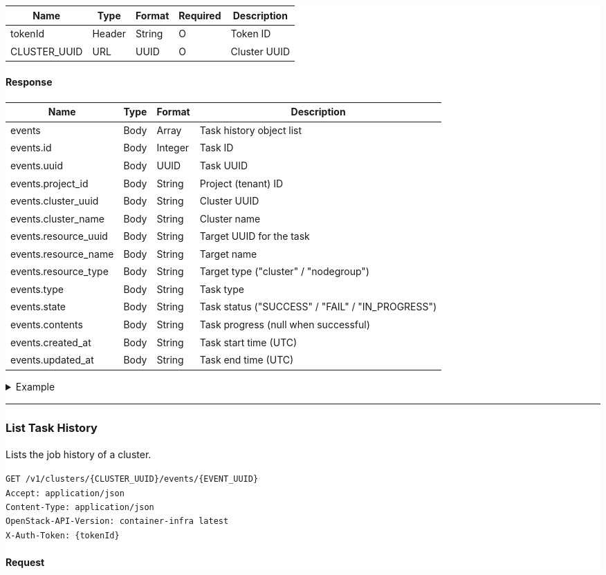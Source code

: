 | Name | Type | Format | Required | Description |
|---|---|---|---|---|
| tokenId | Header | String | O | Token ID |
| CLUSTER_UUID | URL | UUID | O | Cluster UUID |


#### Response

| Name | Type | Format | Description |
|---|---|---|---|
| events | Body | Array | Task history object list |
| events.id | Body | Integer | Task ID |
| events.uuid | Body | UUID | Task UUID |
| events.project_id | Body | String | Project (tenant) ID |
| events.cluster_uuid | Body | String | Cluster UUID |
| events.cluster_name | Body | String | Cluster name |
| events.resource_uuid | Body | String | Target UUID for the task |
| events.resource_name | Body | String | Target name |
| events.resource_type | Body | String | Target type ("cluster" / "nodegroup") |
| events.type | Body | String | Task type |
| events.state | Body | String | Task status ("SUCCESS" / "FAIL" / "IN_PROGRESS") |
| events.contents | Body | String | Task progress (null when successful) |
| events.created_at | Body | String | Task start time (UTC) |
| events.updated_at | Body | String | Task end time (UTC) |


<details><summary>Example</summary></details>

---

### List Task History

Lists the job history of a cluster.

```
GET /v1/clusters/{CLUSTER_UUID}/events/{EVENT_UUID}
Accept: application/json
Content-Type: application/json
OpenStack-API-Version: container-infra latest
X-Auth-Token: {tokenId}
```

#### Request
